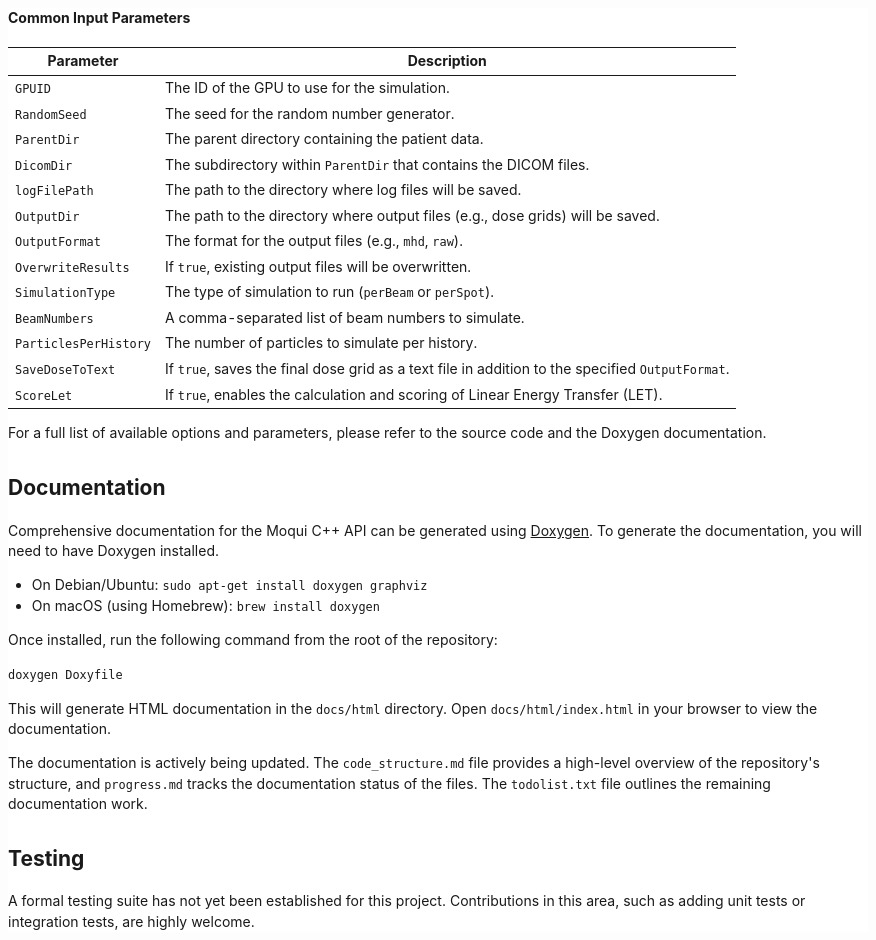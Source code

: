 #### Common Input Parameters

| Parameter           | Description                                                                                             |
| ------------------- | ------------------------------------------------------------------------------------------------------- |
| `GPUID`             | The ID of the GPU to use for the simulation.                                                            |
| `RandomSeed`        | The seed for the random number generator.                                                               |
| `ParentDir`         | The parent directory containing the patient data.                                                       |
| `DicomDir`          | The subdirectory within `ParentDir` that contains the DICOM files.                                      |
| `logFilePath`       | The path to the directory where log files will be saved.                                                |
| `OutputDir`         | The path to the directory where output files (e.g., dose grids) will be saved.                          |
| `OutputFormat`      | The format for the output files (e.g., `mhd`, `raw`).                                                     |
| `OverwriteResults`  | If `true`, existing output files will be overwritten.                                                   |
| `SimulationType`    | The type of simulation to run (`perBeam` or `perSpot`).                                                 |
| `BeamNumbers`       | A comma-separated list of beam numbers to simulate.                                                     |
| `ParticlesPerHistory` | The number of particles to simulate per history.                                                        |
| `SaveDoseToText`    | If `true`, saves the final dose grid as a text file in addition to the specified `OutputFormat`.        |
| `ScoreLet`          | If `true`, enables the calculation and scoring of Linear Energy Transfer (LET).                         |

For a full list of available options and parameters, please refer to the source code and the Doxygen documentation.

## Documentation

Comprehensive documentation for the Moqui C++ API can be generated using [Doxygen](https://www.doxygen.nl/). To generate the documentation, you will need to have Doxygen installed.

- On Debian/Ubuntu: `sudo apt-get install doxygen graphviz`
- On macOS (using Homebrew): `brew install doxygen`

Once installed, run the following command from the root of the repository:
```bash
doxygen Doxyfile
```

This will generate HTML documentation in the `docs/html` directory. Open `docs/html/index.html` in your browser to view the documentation.

The documentation is actively being updated. The `code_structure.md` file provides a high-level overview of the repository's structure, and `progress.md` tracks the documentation status of the files. The `todolist.txt` file outlines the remaining documentation work.

## Testing

A formal testing suite has not yet been established for this project. Contributions in this area, such as adding unit tests or integration tests, are highly welcome.
